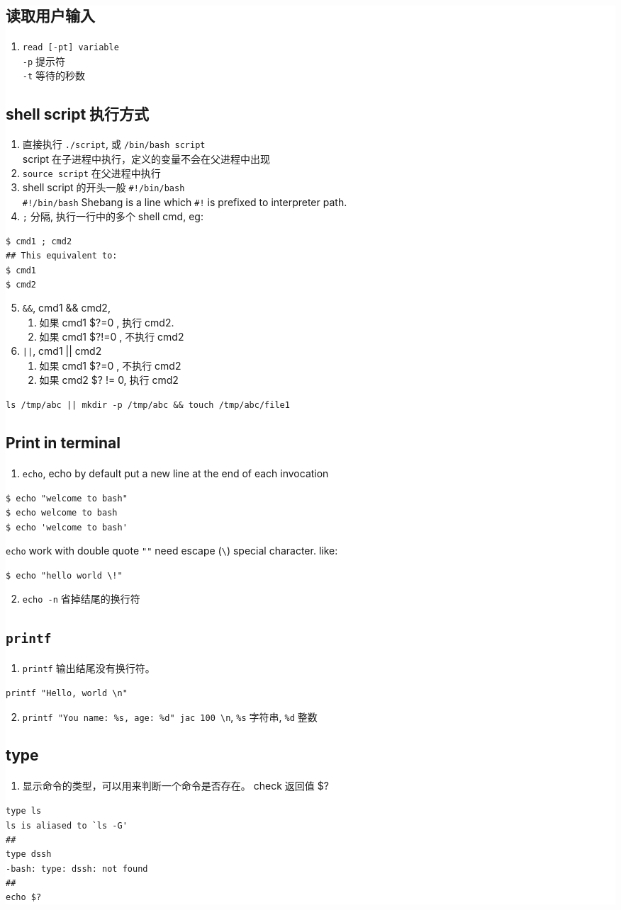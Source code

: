 ## 读取用户输入
1. `read [-pt] variable`  
`-p` 提示符  
`-t` 等待的秒数  

## shell script 执行方式
1. 直接执行 `./script`, 或 `/bin/bash script`  
script 在子进程中执行，定义的变量不会在父进程中出现
2. `source script`
在父进程中执行  
3. shell script 的开头一般 `#!/bin/bash`  
`#!/bin/bash` Shebang is a line which `#!` is prefixed to interpreter path.
4. `;` 分隔, 执行一行中的多个 shell cmd, eg:
```
$ cmd1 ; cmd2
## This equivalent to:
$ cmd1
$ cmd2
```
5. `&&`, cmd1 && cmd2,   
    1. 如果 cmd1 $?=0 , 执行 cmd2.
    2. 如果 cmd1 $?!=0 , 不执行 cmd2
6. `||`, cmd1 || cmd2       
    1. 如果 cmd1 $?=0 , 不执行 cmd2
    2. 如果 cmd2 $? != 0, 执行 cmd2
```
ls /tmp/abc || mkdir -p /tmp/abc && touch /tmp/abc/file1
```

## Print in terminal
1. `echo`, echo by default put a new line at the end of each invocation
```
$ echo "welcome to bash"
$ echo welcome to bash
$ echo 'welcome to bash'
```
`echo` work with double quote `""` need escape (`\`) special character. like:
```
$ echo "hello world \!"
```
2. `echo -n` 省掉结尾的换行符

## `printf`
1. `printf` 输出结尾没有换行符。
```
printf "Hello, world \n"
```
2. `printf "You name: %s, age: %d" jac 100 \n`, `%s` 字符串, `%d` 整数

## type
1. 显示命令的类型，可以用来判断一个命令是否存在。 check 返回值 $?
```
type ls
ls is aliased to `ls -G'
##
type dssh
-bash: type: dssh: not found
##
echo $?
```
